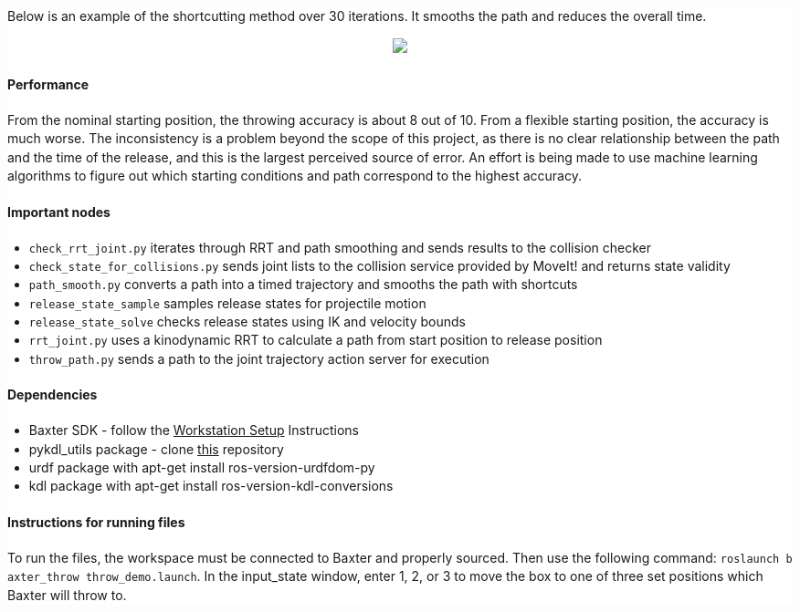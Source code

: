 Below is an example of the shortcutting method over 30 iterations. It smooths the path and reduces the overall time.

<p align="center">
<img src="https://raw.githubusercontent.com/rikkimelissa/baxter_throw/master/src/images/final_progression3.png" width="600" />
</p>

#### Performance

From the nominal starting position, the throwing accuracy is about 8 out of 10. From a flexible starting position, the accuracy is much worse. The inconsistency is a problem beyond the scope of this project, as there is no clear relationship between the path and the time of the release, and this is the largest perceived source of error. An effort is being made to use machine learning algorithms to figure out which starting conditions and path correspond to the highest accuracy.

#### Important nodes <a name="nodes"></a>
* `check_rrt_joint.py` iterates through RRT and path smoothing and sends results to the collision checker
* `check_state_for_collisions.py` sends joint lists to the collision service provided by MoveIt! and returns state validity
* `path_smooth.py` converts a path into a timed trajectory and smooths the path with shortcuts
* `release_state_sample` samples release states for projectile motion
* `release_state_solve` checks release states using IK and velocity bounds
* `rrt_joint.py` uses a kinodynamic RRT to calculate a path from start position to release position
* `throw_path.py` sends a path to the joint trajectory action server for execution

#### Dependencies <a name="Requirements"></a>

  *  Baxter SDK - follow the [Workstation Setup](http://sdk.rethinkrobotics.com/wiki/Workstation_Setup) Instructions
  * pykdl_utils package - clone [this](https://github.com/gt-ros-pkg/hrl-kdl.git ) repository
  * urdf package with apt-get install ros-version-urdfdom-py
  * kdl package with apt-get install ros-version-kdl-conversions

#### Instructions for running files  <a name="Instructions"></a>

To run the files, the workspace must be connected to Baxter and properly sourced. Then use the following command: `roslaunch baxter_throw throw_demo.launch`. In the input_state window, enter 1, 2, or 3 to move the box to one of three set positions which Baxter will throw to.
